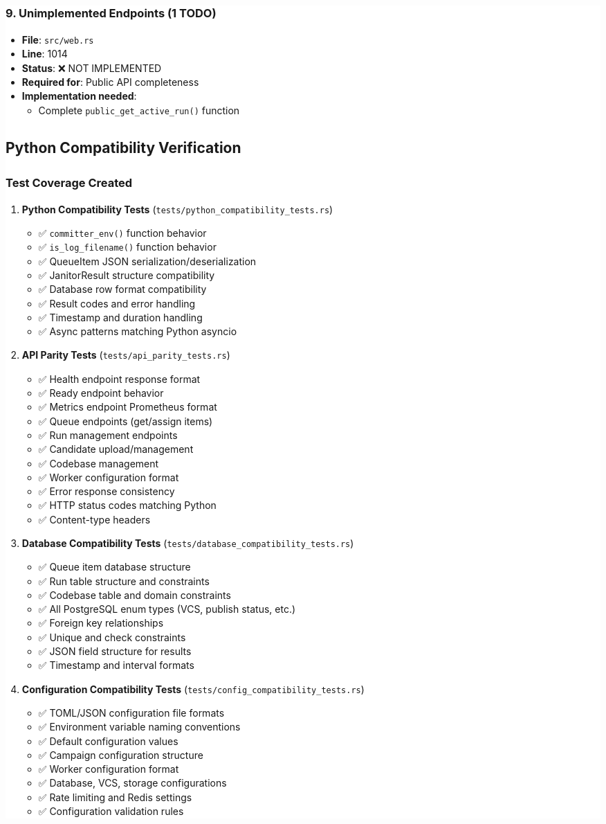 ### 9. Unimplemented Endpoints (1 TODO)
- **File**: `src/web.rs`
- **Line**: 1014
- **Status**: ❌ NOT IMPLEMENTED
- **Required for**: Public API completeness
- **Implementation needed**:
  - Complete `public_get_active_run()` function

## Python Compatibility Verification

### Test Coverage Created

1. **Python Compatibility Tests** (`tests/python_compatibility_tests.rs`)
   - ✅ `committer_env()` function behavior
   - ✅ `is_log_filename()` function behavior
   - ✅ QueueItem JSON serialization/deserialization
   - ✅ JanitorResult structure compatibility
   - ✅ Database row format compatibility
   - ✅ Result codes and error handling
   - ✅ Timestamp and duration handling
   - ✅ Async patterns matching Python asyncio

2. **API Parity Tests** (`tests/api_parity_tests.rs`)
   - ✅ Health endpoint response format
   - ✅ Ready endpoint behavior
   - ✅ Metrics endpoint Prometheus format
   - ✅ Queue endpoints (get/assign items)
   - ✅ Run management endpoints
   - ✅ Candidate upload/management
   - ✅ Codebase management
   - ✅ Worker configuration format
   - ✅ Error response consistency
   - ✅ HTTP status codes matching Python
   - ✅ Content-type headers

3. **Database Compatibility Tests** (`tests/database_compatibility_tests.rs`)
   - ✅ Queue item database structure
   - ✅ Run table structure and constraints
   - ✅ Codebase table and domain constraints
   - ✅ All PostgreSQL enum types (VCS, publish status, etc.)
   - ✅ Foreign key relationships
   - ✅ Unique and check constraints
   - ✅ JSON field structure for results
   - ✅ Timestamp and interval formats

4. **Configuration Compatibility Tests** (`tests/config_compatibility_tests.rs`)
   - ✅ TOML/JSON configuration file formats
   - ✅ Environment variable naming conventions
   - ✅ Default configuration values
   - ✅ Campaign configuration structure
   - ✅ Worker configuration format
   - ✅ Database, VCS, storage configurations
   - ✅ Rate limiting and Redis settings
   - ✅ Configuration validation rules
